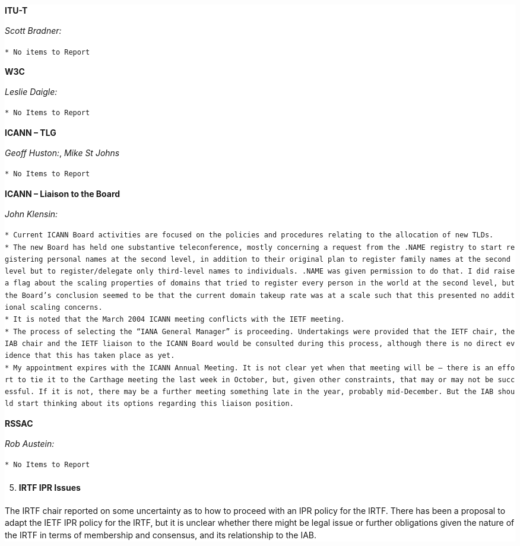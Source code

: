 

**ITU-T**  

*Scott Bradner:*



	* No items to Report
**W3C**  

*Leslie Daigle:*



	* No Items to Report
**ICANN – TLG**  

*Geoff Huston:*, *Mike St Johns*



	* No Items to Report
**ICANN – Liaison to the Board**  

*John Klensin:*



	* Current ICANN Board activities are focused on the policies and procedures relating to the allocation of new TLDs.
	* The new Board has held one substantive teleconference, mostly concerning a request from the .NAME registry to start registering personal names at the second level, in addition to their original plan to register family names at the second level but to register/delegate only third-level names to individuals. .NAME was given permission to do that. I did raise a flag about the scaling properties of domains that tried to register every person in the world at the second level, but the Board’s conclusion seemed to be that the current domain takeup rate was at a scale such that this presented no additional scaling concerns.
	* It is noted that the March 2004 ICANN meeting conflicts with the IETF meeting.
	* The process of selecting the “IANA General Manager” is proceeding. Undertakings were provided that the IETF chair, the IAB chair and the IETF liaison to the ICANN Board would be consulted during this process, although there is no direct evidence that this has taken place as yet.
	* My appointment expires with the ICANN Annual Meeting. It is not clear yet when that meeting will be — there is an effort to tie it to the Carthage meeting the last week in October, but, given other constraints, that may or may not be successful. If it is not, there may be a further meeting something late in the year, probably mid-December. But the IAB should start thinking about its options regarding this liaison position.
**RSSAC**  

*Rob Austein:*



	* No Items to Report
5. #### IRTF IPR Issues



The IRTF chair reported on some uncertainty as to how to proceed with an IPR policy for the IRTF. There has been a proposal to adapt the IETF IPR policy for the IRTF, but it is unclear whether there might be legal issue or further obligations given the nature of the IRTF in terms of membership and consensus, and its relationship to the IAB.
